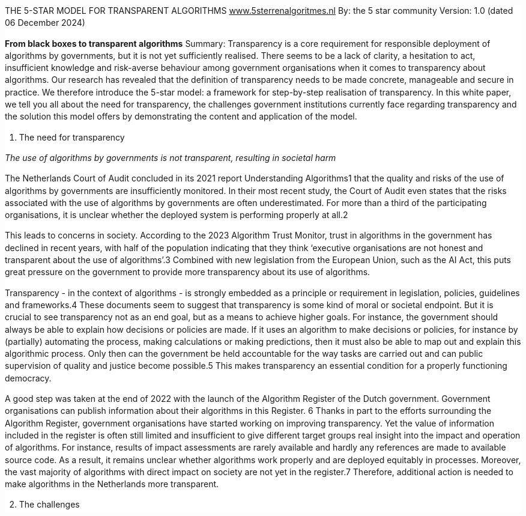 THE 5-STAR MODEL FOR TRANSPARENT ALGORITHMS
www.5sterrenalgoritmes.nl
By: the 5 star community
Version: 1.0 (dated 06 December 2024)

**From black boxes to transparent algorithms**
Summary: Transparency is a core requirement for responsible deployment of algorithms by governments, but it is not yet sufficiently realised. There seems to be a lack of clarity, a hesitation to act, insufficient knowledge and risk-averse behaviour among government organisations when it comes to transparency about algorithms. Our research has revealed that the definition of transparency needs to be made concrete, manageable and secure in practice.
We therefore introduce the 5-star model: a framework for step-by-step realisation of transparency. In this white paper, we tell you all about the need for transparency, the challenges government institutions currently face regarding transparency and the solution this model offers by demonstrating the content and application of the model.

1. The need for transparency

*The use of algorithms by governments is not transparent, resulting in societal harm*

The Netherlands Court of Audit concluded in its 2021 report Understanding Algorithms1 that the quality and risks of the use of algorithms by governments are insufficiently monitored. In their most recent study, the Court of Audit even states that the risks associated with the use of algorithms by governments are often underestimated. For more than a third of the participating organisations, it is unclear whether the deployed system is performing properly at all.2

This leads to concerns in society. According to the 2023 Algorithm Trust Monitor, trust in algorithms in the government has declined in recent years, with half of the population indicating that they think ‘executive organisations are not honest and transparent about the use of algorithms’.3 Combined with new legislation from the European Union, such as the AI Act, this puts great pressure on the government to provide more transparency about its use of algorithms.

Transparency - in the context of algorithms - is strongly embedded as a principle or requirement in legislation, policies, guidelines and frameworks.4 These documents seem to suggest that transparency is some kind of moral or societal endpoint. But it is crucial to see transparency not as an end goal, but as a means to achieve higher goals. For instance, the government should always be able to explain how decisions or policies are made. If it uses an algorithm to make decisions or policies, for instance by (partially) automating the process, making calculations or making predictions, then it must also be able to map out and explain this algorithmic process. Only then can the government be held accountable for the way tasks are carried out and can public supervision of quality and justice become possible.5 This makes transparency an essential condition for a properly functioning democracy. 

A good step was taken at the end of 2022 with the launch of the Algorithm Register of the Dutch government. Government organisations can publish information about their algorithms in this Register. 6 Thanks in part to the efforts surrounding the Algorithm Register, government organisations have started working on improving transparency. Yet the value of information included in the register is often still limited and insufficient to give different target groups real insight into the impact and operation of algorithms. For instance, results of impact assessments are rarely available and hardly any references are made to available source code. As a result, it remains unclear whether algorithms work properly and are deployed equitably in processes. Moreover, the vast majority of algorithms with direct impact on society are not yet in the register.7 Therefore, additional action is needed to make algorithms in the Netherlands more transparent.

2. The challenges
